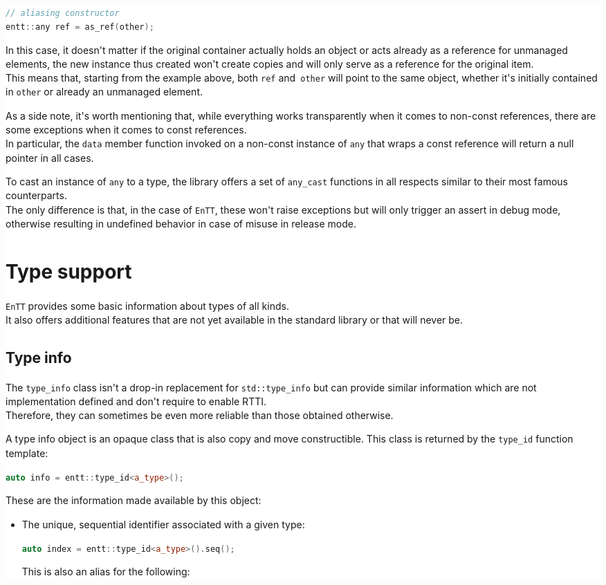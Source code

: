 ```cpp
// aliasing constructor
entt::any ref = as_ref(other);
```

In this case, it doesn't matter if the original container actually holds an
object or acts already as a reference for unmanaged elements, the new instance
thus created won't create copies and will only serve as a reference for the
original item.<br/>
This means that, starting from the example above, both `ref` and` other` will
point to the same object, whether it's initially contained in `other` or already
an unmanaged element.

As a side note, it's worth mentioning that, while everything works transparently
when it comes to non-const references, there are some exceptions when it comes
to const references.<br/>
In particular, the `data` member function invoked on a non-const instance of
`any` that wraps a const reference will return a null pointer in all cases.

To cast an instance of `any` to a type, the library offers a set of `any_cast`
functions in all respects similar to their most famous counterparts.<br/>
The only difference is that, in the case of `EnTT`, these won't raise exceptions
but will only trigger an assert in debug mode, otherwise resulting in undefined
behavior in case of misuse in release mode.

# Type support

`EnTT` provides some basic information about types of all kinds.<br/>
It also offers additional features that are not yet available in the standard
library or that will never be.

## Type info

The `type_info` class isn't a drop-in replacement for `std::type_info` but can
provide similar information which are not implementation defined and don't
require to enable RTTI.<br/>
Therefore, they can sometimes be even more reliable than those obtained
otherwise.

A type info object is an opaque class that is also copy and move constructible.
This class is returned by the `type_id` function template:

```cpp
auto info = entt::type_id<a_type>();
```

These are the information made available by this object:

* The unique, sequential identifier associated with a given type:

  ```cpp
  auto index = entt::type_id<a_type>().seq();
  ```

  This is also an alias for the following:
